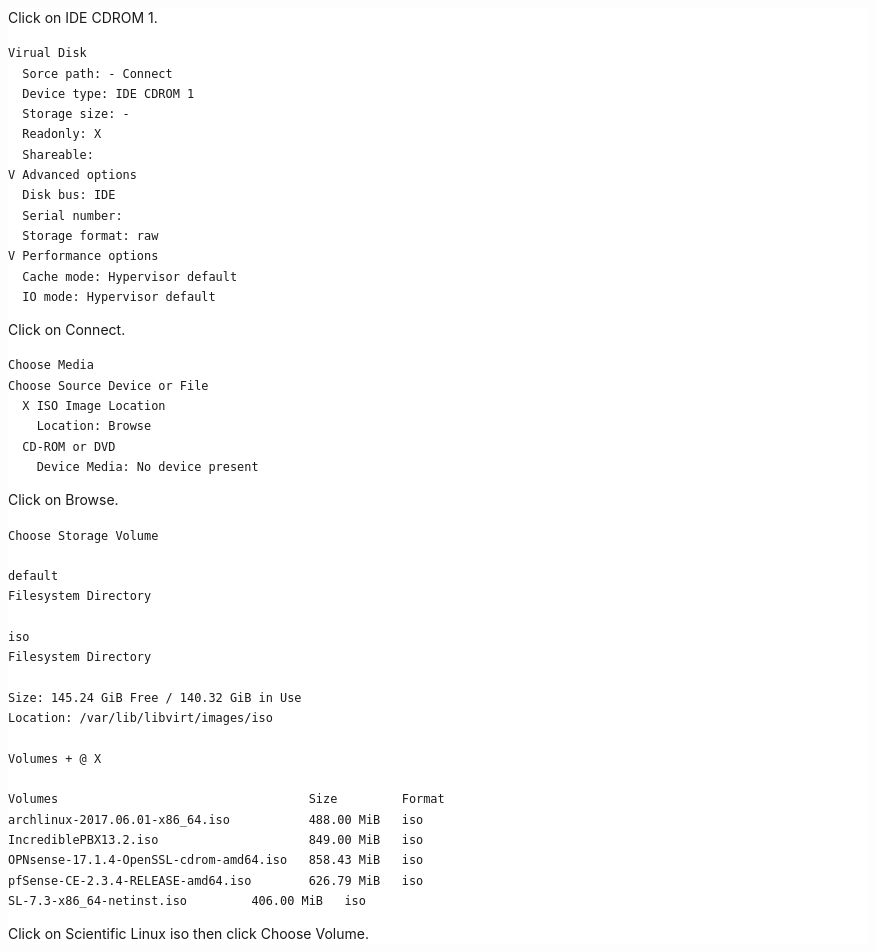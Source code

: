 Click on IDE CDROM 1.

```
Virual Disk
  Sorce path: - Connect
  Device type: IDE CDROM 1
  Storage size: -
  Readonly: X
  Shareable:
V Advanced options
  Disk bus: IDE
  Serial number:
  Storage format: raw
V Performance options
  Cache mode: Hypervisor default
  IO mode: Hypervisor default
```

Click on Connect.

```
Choose Media
Choose Source Device or File
  X ISO Image Location
    Location: Browse
  CD-ROM or DVD
    Device Media: No device present
```

Click on Browse.

```
Choose Storage Volume

default
Filesystem Directory

iso
Filesystem Directory 

Size: 145.24 GiB Free / 140.32 GiB in Use
Location: /var/lib/libvirt/images/iso

Volumes + @ X

Volumes                                   Size         Format
archlinux-2017.06.01-x86_64.iso           488.00 MiB   iso
IncrediblePBX13.2.iso                     849.00 MiB   iso
OPNsense-17.1.4-OpenSSL-cdrom-amd64.iso   858.43 MiB   iso
pfSense-CE-2.3.4-RELEASE-amd64.iso        626.79 MiB   iso
SL-7.3-x86_64-netinst.iso		  406.00 MiB   iso
```

Click on Scientific Linux iso then click Choose Volume.
